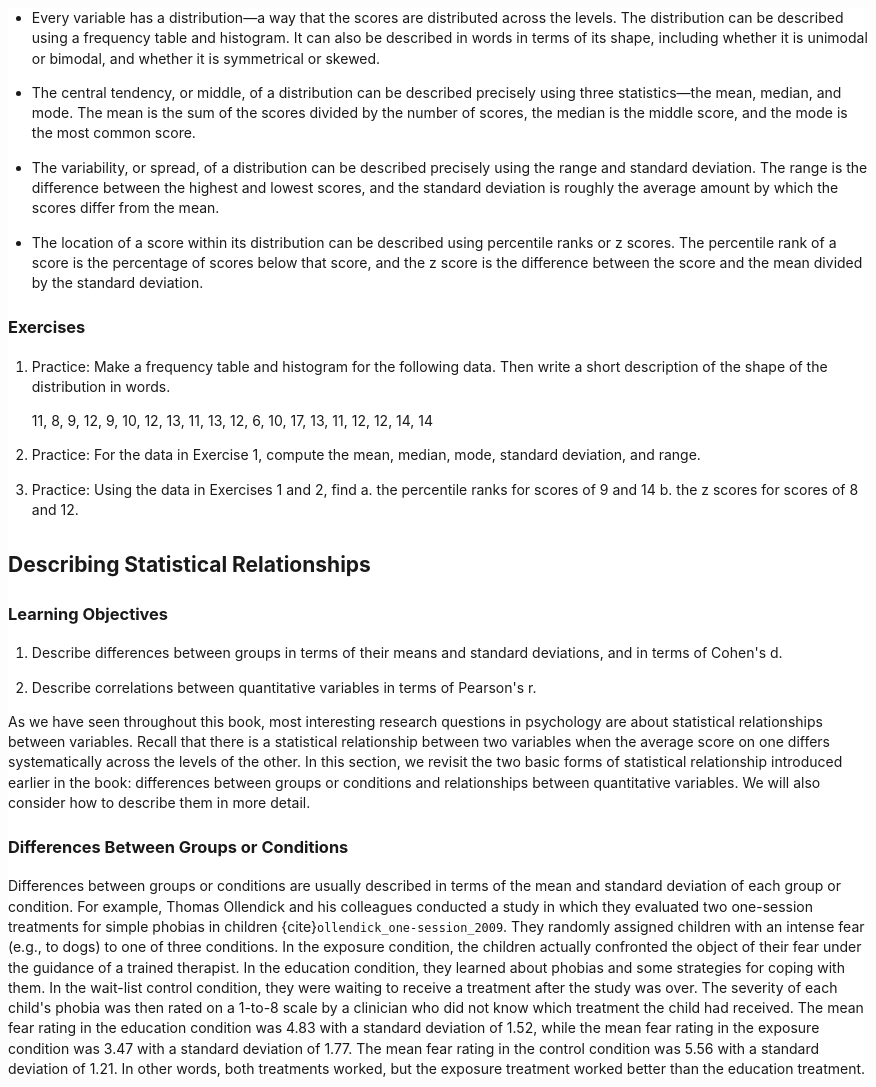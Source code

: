 -   Every variable has a distribution—a way that the scores are distributed across the levels. The distribution can be described using a frequency table and histogram. It can also be described in words in terms of its shape, including whether it is unimodal or bimodal, and whether it is symmetrical or skewed.

-   The central tendency, or middle, of a distribution can be described precisely using three statistics—the mean, median, and mode. The mean is the sum of the scores divided by the number of scores, the median is the middle score, and the mode is the most common score.

-   The variability, or spread, of a distribution can be described precisely using the range and standard deviation. The range is the difference between the highest and lowest scores, and the standard deviation is roughly the average amount by which the scores differ from the mean.

-   The location of a score within its distribution can be described using percentile ranks or z scores. The percentile rank of a score is the percentage of scores below that score, and the z score is the difference between the score and the mean divided by the standard deviation.

### Exercises

1.  Practice: Make a frequency table and histogram for the following data. Then write a short description of the shape of the distribution in words.

    11, 8, 9, 12, 9, 10, 12, 13, 11, 13, 12, 6, 10, 17, 13, 11, 12, 12, 14, 14

2.  Practice: For the data in Exercise 1, compute the mean, median, mode, standard deviation, and range.

3.  Practice: Using the data in Exercises 1 and 2, find a. the percentile ranks for scores of 9 and 14 b. the z scores for scores of 8 and 12.

## Describing Statistical Relationships

### Learning Objectives

1.  Describe differences between groups in terms of their means and standard deviations, and in terms of Cohen's d.

2.  Describe correlations between quantitative variables in terms of Pearson's r.

As we have seen throughout this book, most interesting research questions in psychology are about statistical relationships between variables. Recall that there is a statistical relationship between two variables when the average score on one differs systematically across the levels of the other. In this section, we revisit the two basic forms of statistical relationship introduced earlier in the book: differences between groups or conditions and relationships between quantitative variables.  We will also consider how to describe them in more detail.

### Differences Between Groups or Conditions

Differences between groups or conditions are usually described in terms of the mean and standard deviation of each group or condition. For example, Thomas Ollendick and his colleagues conducted a study in which they evaluated two one-session treatments for simple phobias in children {cite}`ollendick_one-session_2009`. They randomly assigned children with an intense fear (e.g., to dogs) to one of three conditions. In the exposure condition, the children actually confronted the object of their fear under the guidance of a trained therapist. In the education condition, they learned about phobias and some strategies for coping with them. In the wait-list control condition, they were waiting to receive a treatment after the study was over. The severity of each child's phobia was then rated on a 1-to-8 scale by a clinician who did not know which treatment the child had received. The mean fear rating in the education condition was 4.83 with a standard deviation of 1.52, while the mean fear rating in the exposure condition was 3.47 with a standard deviation of 1.77. The mean fear rating in the control condition was 5.56 with a standard deviation of 1.21. In other words, both treatments worked, but the exposure treatment worked better than the education treatment.
